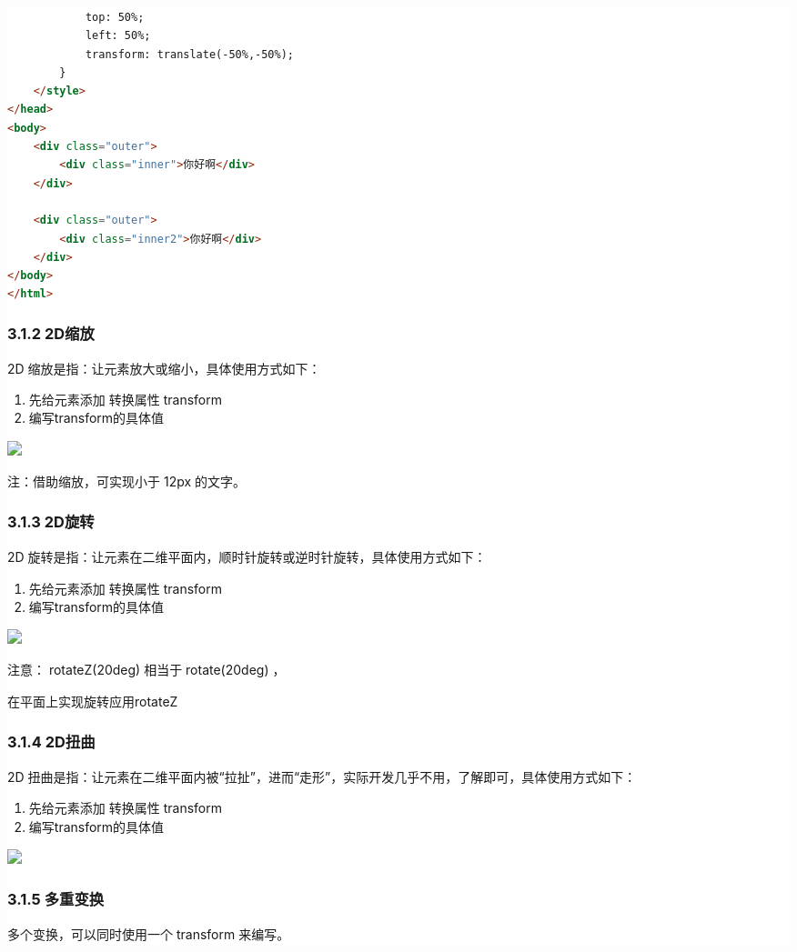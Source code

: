 ```html
            top: 50%;
            left: 50%;
            transform: translate(-50%,-50%);
        }
    </style>
</head>
<body>
    <div class="outer">
        <div class="inner">你好啊</div>
    </div>

    <div class="outer">
        <div class="inner2">你好啊</div>
    </div>
</body>
</html>
```

### 3.1.2 2D缩放

2D 缩放是指：让元素放大或缩小，具体使用方式如下：

1.  先给元素添加 转换属性 transform
2.  编写transform的具体值

![](image_Qa8Y0vgi_C.png)

注：借助缩放，可实现小于 12px 的文字。

### 3.1.3 2D旋转

2D 旋转是指：让元素在二维平面内，顺时针旋转或逆时针旋转，具体使用方式如下：

1.  先给元素添加 转换属性 transform
2.  编写transform的具体值

![](image_sGQmmWWBRp.png)

注意： rotateZ(20deg) 相当于 rotate(20deg) ，

在平面上实现旋转应用rotateZ

### 3.1.4 2D扭曲

2D 扭曲是指：让元素在二维平面内被“拉扯”，进而“走形”，实际开发几乎不用，了解即可，具体使用方式如下：

1.  先给元素添加 转换属性 transform
2.  编写transform的具体值

![](image_McJxEop5gE.png)

### 3.1.5 多重变换

多个变换，可以同时使用一个 transform 来编写。
